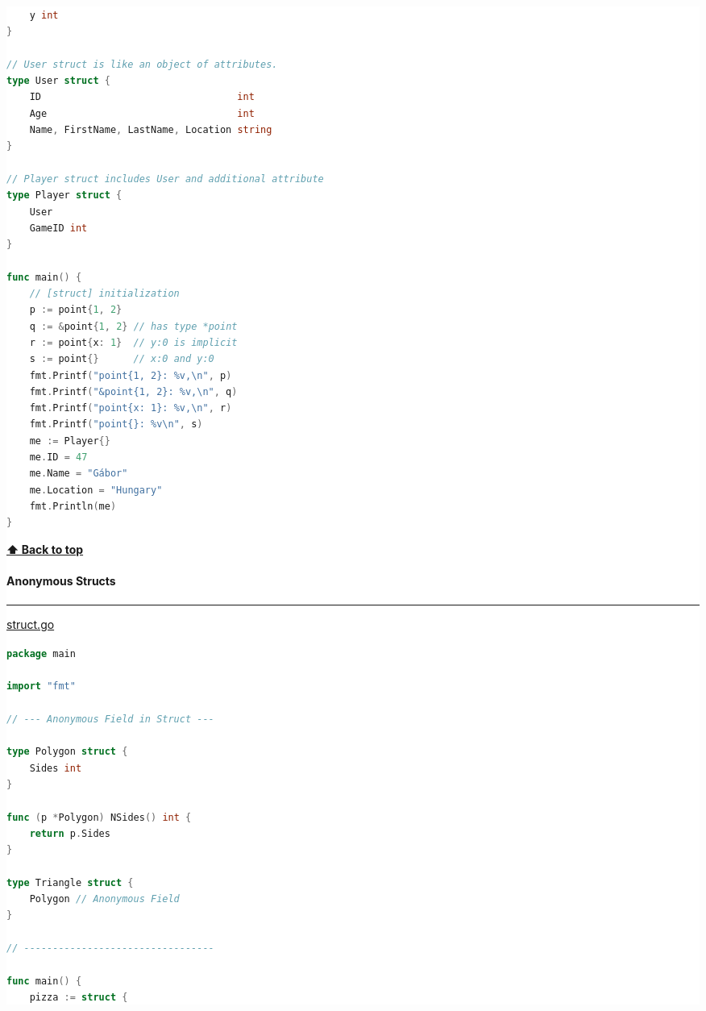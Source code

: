 ```go
	y int
}

// User struct is like an object of attributes.
type User struct {
	ID                                  int
	Age                                 int
	Name, FirstName, LastName, Location string
}

// Player struct includes User and additional attribute
type Player struct {
	User
	GameID int
}

func main() {
	// [struct] initialization
	p := point{1, 2}
	q := &point{1, 2} // has type *point
	r := point{x: 1}  // y:0 is implicit
	s := point{}      // x:0 and y:0
	fmt.Printf("point{1, 2}: %v,\n", p)
	fmt.Printf("&point{1, 2}: %v,\n", q)
	fmt.Printf("point{x: 1}: %v,\n", r)
	fmt.Printf("point{}: %v\n", s)
	me := Player{}
	me.ID = 47
	me.Name = "Gábor"
	me.Location = "Hungary"
	fmt.Println(me)
}
```

**[⬆ Back to top](#contents)**

#### Anonymous Structs

---

[struct.go](./src/struct_anon.go)

```go
package main

import "fmt"

// --- Anonymous Field in Struct ---

type Polygon struct {
	Sides int
}

func (p *Polygon) NSides() int {
	return p.Sides
}

type Triangle struct {
	Polygon // Anonymous Field
}

// ---------------------------------

func main() {
	pizza := struct {
```